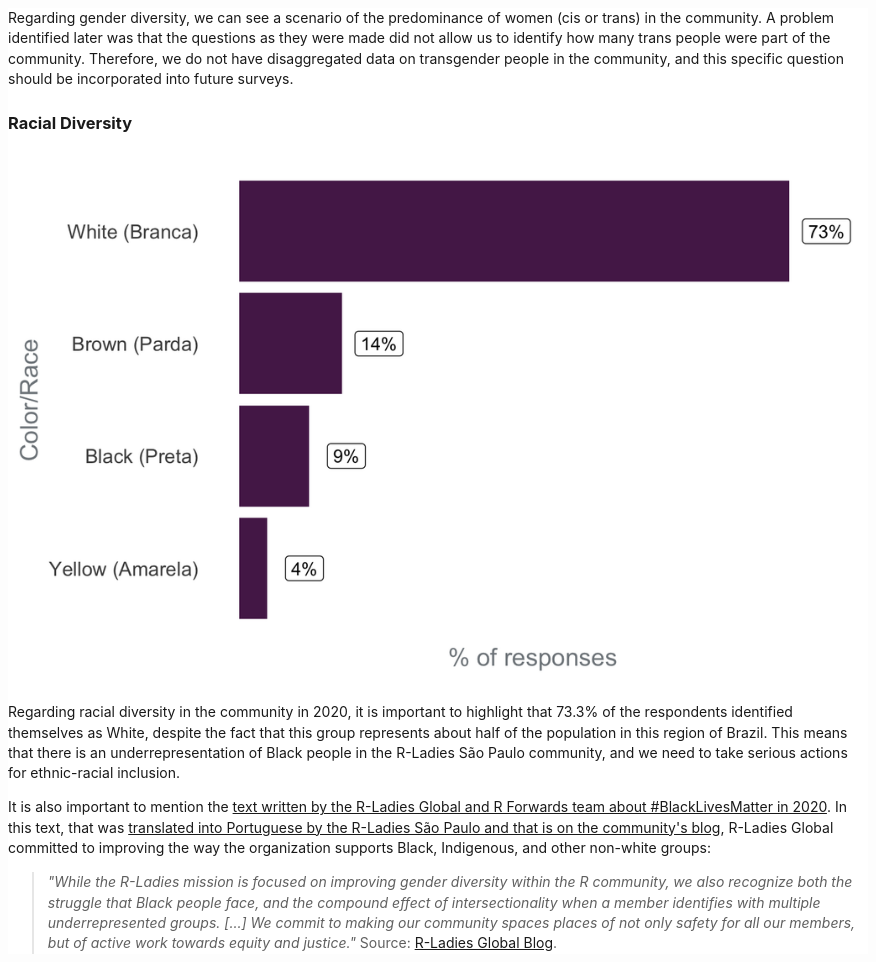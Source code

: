 Regarding gender diversity, we can see a scenario of the predominance of women (cis or trans) in the community. A problem identified later was that the questions as they were made did not allow us to identify how many trans people were part of the community. Therefore, we do not have disaggregated data on transgender people in the community, and this specific question should be incorporated into future surveys.

### Racial Diversity

![Bar chart where the X axis shows the percentage of respondents of the survey, and the Y axis represents the color/race. Around 73% of the respondents said that they are White; around 14% said they are Brown (black with light skin); around 9% said that they are Black, and around 4% saind they are Yellow (asian descendants).](2020-race.png)

Regarding racial diversity in the community in 2020, it is important to highlight that 73.3% of the respondents identified themselves as White, despite the fact that this group represents about half of the population in this region of Brazil. This means that there is an underrepresentation of Black people in the R-Ladies São Paulo community, and we need to take serious actions for ethnic-racial inclusion.

It is also important to mention the [text written by the R-Ladies Global and R Forwards team about #BlackLivesMatter in 2020](https://www.rladies.org/news/2020-06-06-blm/). In this text, that was [translated into Portuguese by the R-Ladies São Paulo and that is on the community's blog](https://rladies-sp.org/posts/2020-06-rladies-global-blm/), R-Ladies Global committed to improving the way the organization supports Black, Indigenous, and other non-white groups:

> *"While the R-Ladies mission is focused on improving gender diversity within the R community, we also recognize both the struggle that Black people face, and the compound effect of intersectionality when a member identifies with multiple underrepresented groups. \[...\] We commit to making our community spaces places of not only safety for all our members, but of active work towards equity and justice."* Source: [R-Ladies Global Blog](https://www.rladies.org/news/2020-06-06-blm/).


[^1]: IBGE: Brazilian Institute of Geography and Statistics. IBGE is a national bureau of statistics that conducts census and is responsible for the collection, storage, and dissemination of socioeconomic data on the Brazilian population, as well as the regulation of the Brazilian territory, including its biomes and physical and geographic aspects, and the relationship of society in its occupation.
[^2]: The trans people mapping made by the city hall of São Paulo was one of the first in Brazil, but unfortunately, we still do not have this data for the whole country. Source: [Center for Contemporary Culture Studies, 2021](https://www.prefeitura.sp.gov.br/cidade/secretarias/upload/direitos_humanos/LGBT/AnexoB_Relatorio_Final_Mapeamento_Pessoas_Trans_Fase1.pdf).